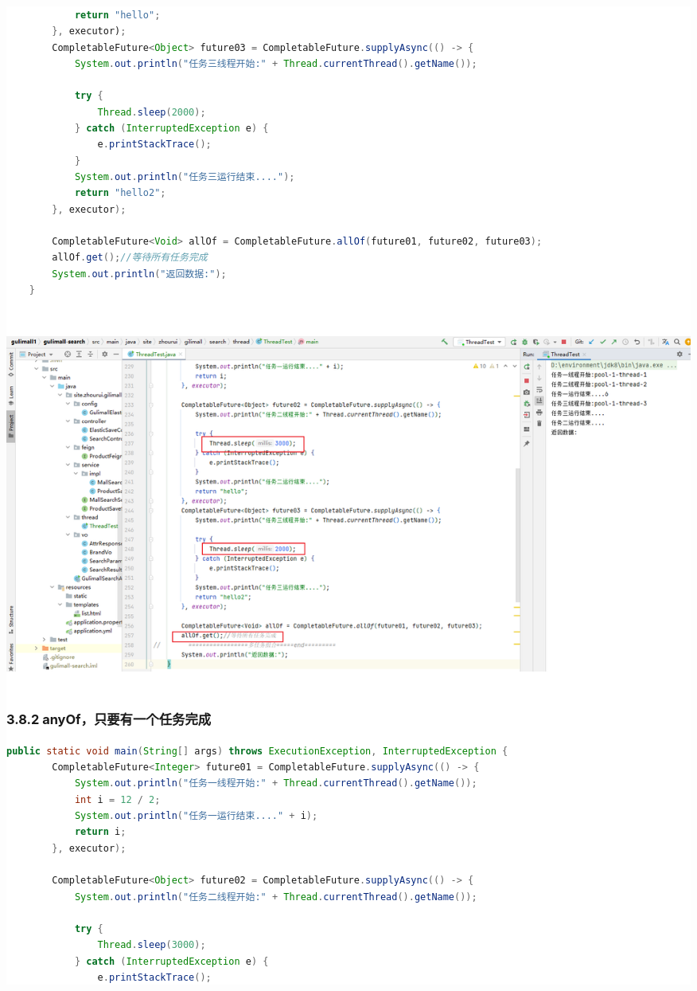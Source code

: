 ```java
            return "hello";
        }, executor);
        CompletableFuture<Object> future03 = CompletableFuture.supplyAsync(() -> {
            System.out.println("任务三线程开始:" + Thread.currentThread().getName());

            try {
                Thread.sleep(2000);
            } catch (InterruptedException e) {
                e.printStackTrace();
            }
            System.out.println("任务三运行结束....");
            return "hello2";
        }, executor);

        CompletableFuture<Void> allOf = CompletableFuture.allOf(future01, future02, future03);
        allOf.get();//等待所有任务完成
        System.out.println("返回数据:");
    }
```

![点击并拖拽以移动](data:image/gif;base64,R0lGODlhAQABAPABAP///wAAACH5BAEKAAAALAAAAAABAAEAAAICRAEAOw==)

![image-20211125220104409](谷粒商城笔记+踩坑（14）——异步和线程池.assets/ba9a95ca55b58bbd059d1e693dcb38e1.png)![点击并拖拽以移动](data:image/gif;base64,R0lGODlhAQABAPABAP///wAAACH5BAEKAAAALAAAAAABAAEAAAICRAEAOw==)

### 3.8.2 anyOf，只要有一个任务完成

```java
public static void main(String[] args) throws ExecutionException, InterruptedException {
        CompletableFuture<Integer> future01 = CompletableFuture.supplyAsync(() -> {
            System.out.println("任务一线程开始:" + Thread.currentThread().getName());
            int i = 12 / 2;
            System.out.println("任务一运行结束...." + i);
            return i;
        }, executor);

        CompletableFuture<Object> future02 = CompletableFuture.supplyAsync(() -> {
            System.out.println("任务二线程开始:" + Thread.currentThread().getName());

            try {
                Thread.sleep(3000);
            } catch (InterruptedException e) {
                e.printStackTrace();
```